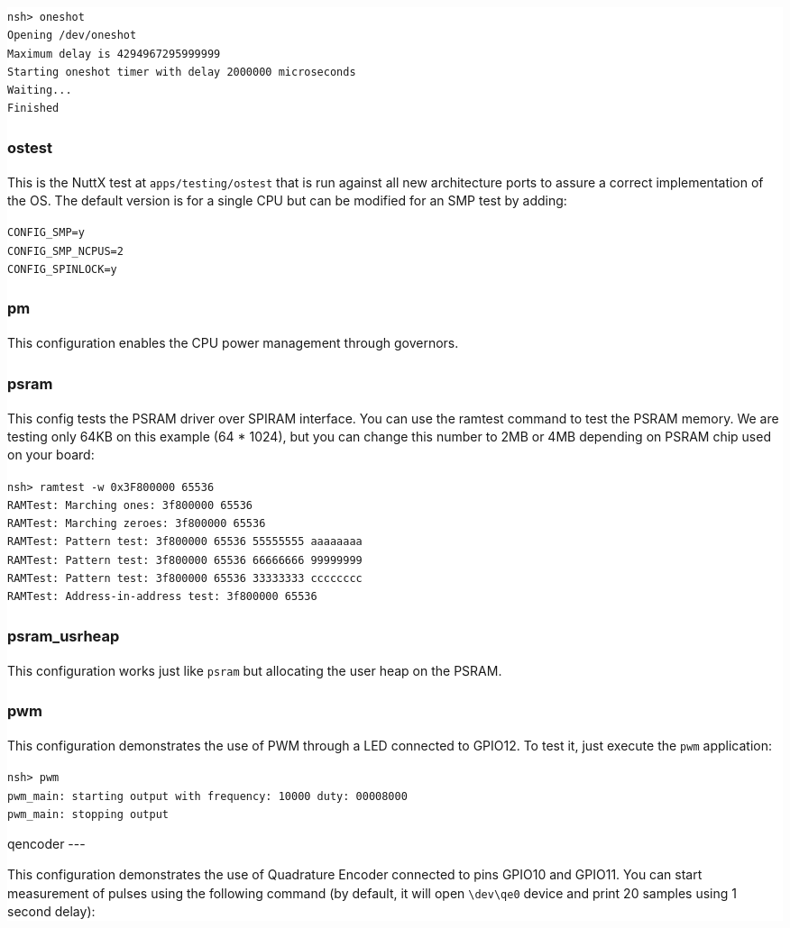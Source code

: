     nsh> oneshot
    Opening /dev/oneshot
    Maximum delay is 4294967295999999
    Starting oneshot timer with delay 2000000 microseconds
    Waiting...
    Finished

### ostest

This is the NuttX test at `apps/testing/ostest` that is run against all
new architecture ports to assure a correct implementation of the OS. The
default version is for a single CPU but can be modified for an SMP test
by adding:

    CONFIG_SMP=y
    CONFIG_SMP_NCPUS=2
    CONFIG_SPINLOCK=y

### pm

This configuration enables the CPU power management through governors.

### psram

This config tests the PSRAM driver over SPIRAM interface. You can use
the ramtest command to test the PSRAM memory. We are testing only 64KB
on this example (64 \* 1024), but you can change this number to 2MB or
4MB depending on PSRAM chip used on your board:

    nsh> ramtest -w 0x3F800000 65536
    RAMTest: Marching ones: 3f800000 65536
    RAMTest: Marching zeroes: 3f800000 65536
    RAMTest: Pattern test: 3f800000 65536 55555555 aaaaaaaa
    RAMTest: Pattern test: 3f800000 65536 66666666 99999999
    RAMTest: Pattern test: 3f800000 65536 33333333 cccccccc
    RAMTest: Address-in-address test: 3f800000 65536

### psram\_usrheap

This configuration works just like `psram` but allocating the user heap
on the PSRAM.

### pwm

This configuration demonstrates the use of PWM through a LED connected
to GPIO12. To test it, just execute the `pwm` application:

    nsh> pwm
    pwm_main: starting output with frequency: 10000 duty: 00008000
    pwm_main: stopping output

qencoder ---

This configuration demonstrates the use of Quadrature Encoder connected
to pins GPIO10 and GPIO11. You can start measurement of pulses using the
following command (by default, it will open `\dev\qe0` device and print
20 samples using 1 second delay):
